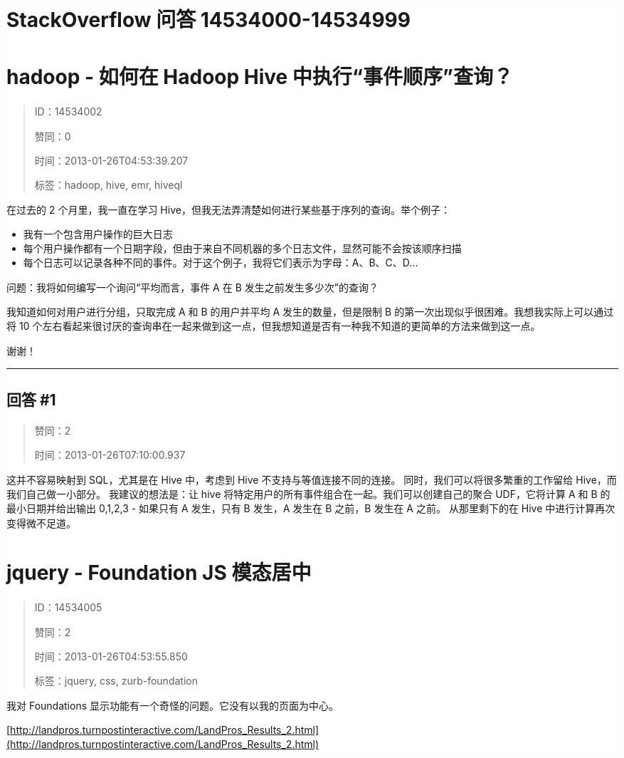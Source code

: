 # StackOverflow 问答 14534000-14534999

# hadoop - 如何在 Hadoop Hive 中执行“事件顺序”查询？

> ID：14534002
> 
> 赞同：0
> 
> 时间：2013-01-26T04:53:39.207
> 
> 标签：hadoop, hive, emr, hiveql

在过去的 2 个月里，我一直在学习 Hive，但我无法弄清楚如何进行某些基于序列的查询。举个例子：

*   我有一个包含用户操作的巨大日志
*   每个用户操作都有一个日期字段，但由于来自不同机器的多个日志文件，显然可能不会按该顺序扫描
*   每个日志可以记录各种不同的事件。对于这个例子，我将它们表示为字母：A、B、C、D...

问题：我将如何编写一个询问“平均而言，事件 A 在 B 发生之前发生多少次”的查询？

我知道如何对用户进行分组，只取完成 A 和 B 的用户并平均 A 发生的数量，但是限制 B 的第一次出现似乎很困难。我想我实际上可以通过将 10 个左右看起来很讨厌的查询串在一起来做到这一点，但我想知道是否有一种我不知道的更简单的方法来做到这一点。

谢谢！

* * *

## 回答 #1

> 赞同：2
> 
> 时间：2013-01-26T07:10:00.937

这并不容易映射到 SQL，尤其是在 Hive 中，考虑到 Hive 不支持与等值连接不同的连接。
同时，我们可以将很多繁重的工作留给 Hive，而我们自己做一小部分。
我建议的想法是：让 hive 将特定用户的所有事件组合在一起。我们可以创建自己的聚合 UDF，它将计算 A 和 B 的最小日期并给出输出 0,1,2,3 - 如果只有 A 发生，只有 B 发生，A 发生在 B 之前，B 发生在 A 之前。
从那里剩下的在 Hive 中进行计算再次变得微不足道。

# jquery - Foundation JS 模态居中

> ID：14534005
> 
> 赞同：2
> 
> 时间：2013-01-26T04:53:55.850
> 
> 标签：jquery, css, zurb-foundation

我对 Foundations 显示功能有一个奇怪的问题。它没有以我的页面为中心。

[http://landpros.turnpostinteractive.com/LandPros_Results_2.html](http://landpros.turnpostinteractive.com/LandPros_Results_2.html)
